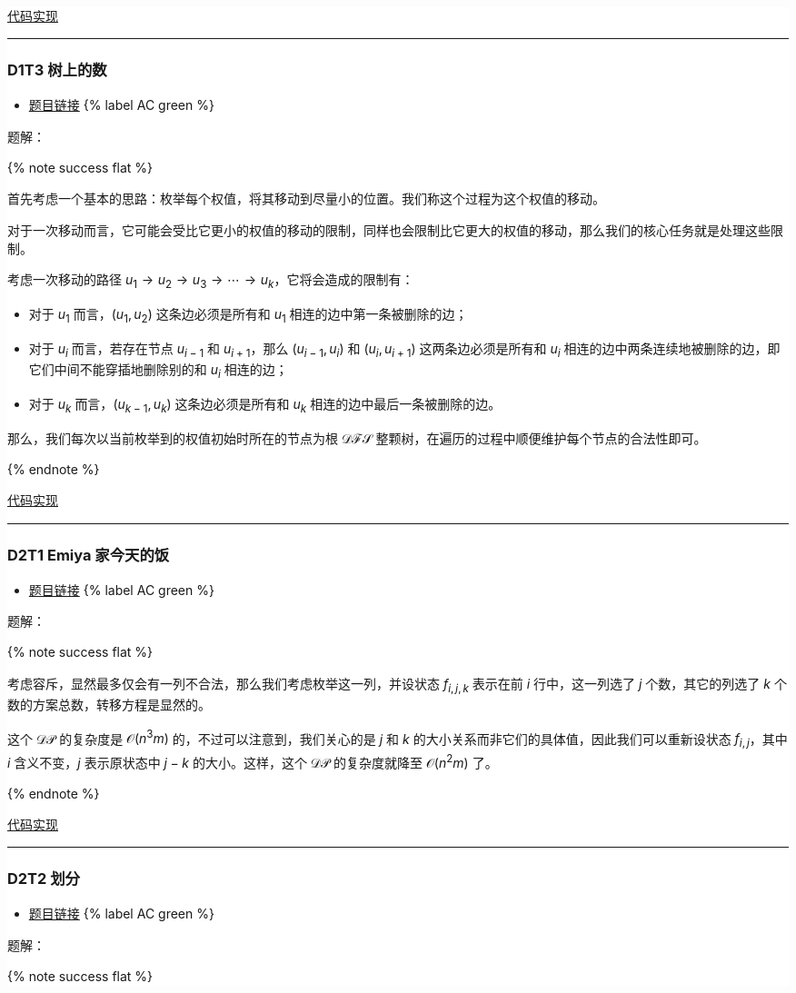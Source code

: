 [代码实现](https://www.luogu.com.cn/record/91241395)

------

### D1T3 树上的数

- [题目链接](https://www.luogu.com.cn/problem/P5659) {% label AC green %}

题解：

{% note success flat %}

首先考虑一个基本的思路：枚举每个权值，将其移动到尽量小的位置。我们称这个过程为这个权值的移动。

对于一次移动而言，它可能会受比它更小的权值的移动的限制，同样也会限制比它更大的权值的移动，那么我们的核心任务就是处理这些限制。

考虑一次移动的路径 $u_1 \to u_2 \to u_3 \to \cdots \to u_k$，它将会造成的限制有：

- 对于 $u_1$ 而言，$(u_1, u_2)$ 这条边必须是所有和 $u_1$ 相连的边中第一条被删除的边；

- 对于 $u_i$ 而言，若存在节点 $u_{i - 1}$ 和 $u_{i + 1}$，那么 $(u_{i - 1}, u_i)$ 和 $(u_i, u_{i + 1})$ 这两条边必须是所有和 $u_i$ 相连的边中两条连续地被删除的边，即它们中间不能穿插地删除别的和 $u_i$ 相连的边；

- 对于 $u_k$ 而言，$(u_{k - 1}, u_k)$ 这条边必须是所有和 $u_k$ 相连的边中最后一条被删除的边。

那么，我们每次以当前枚举到的权值初始时所在的节点为根 $\mathcal{DFS}$ 整颗树，在遍历的过程中顺便维护每个节点的合法性即可。

{% endnote %}

[代码实现](https://www.luogu.com.cn/record/92498171)

------


### D2T1 Emiya 家今天的饭

- [题目链接](https://www.luogu.com.cn/problem/P5664) {% label AC green %}

题解：

{% note success flat %}

考虑容斥，显然最多仅会有一列不合法，那么我们考虑枚举这一列，并设状态 $f_{i, j, k}$ 表示在前 $i$ 行中，这一列选了 $j$ 个数，其它的列选了 $k$ 个数的方案总数，转移方程是显然的。

这个 $\mathcal{DP}$ 的复杂度是 $\mathcal{O}(n^3 m)$ 的，不过可以注意到，我们关心的是 $j$ 和 $k$ 的大小关系而非它们的具体值，因此我们可以重新设状态 $f_{i, j}$，其中 $i$ 含义不变，$j$ 表示原状态中 $j - k$ 的大小。这样，这个 $\mathcal{DP}$ 的复杂度就降至 $\mathcal{O}(n^2 m)$ 了。

{% endnote %}

[代码实现](https://www.luogu.com.cn/record/91887300)

------

### D2T2 划分

- [题目链接](https://www.luogu.com.cn/problem/P5665) {% label AC green %}

题解：

{% note success flat %}
